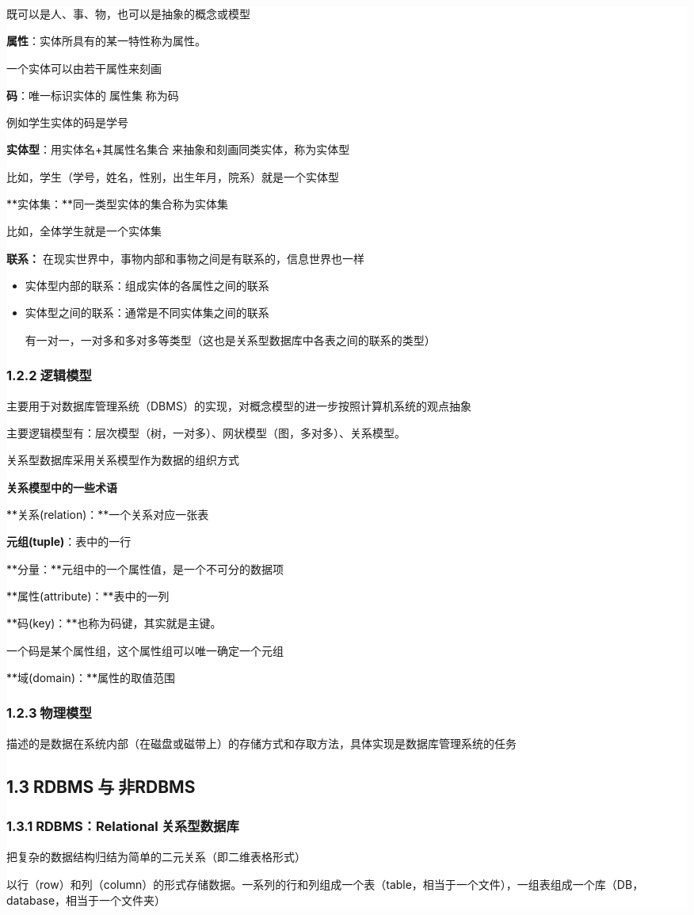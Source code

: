 既可以是人、事、物，也可以是抽象的概念或模型

**属性**：实体所具有的某一特性称为属性。

一个实体可以由若干属性来刻画

**码**：唯一标识实体的 属性集 称为码

例如学生实体的码是学号

**实体型**：用实体名+其属性名集合 来抽象和刻画同类实体，称为实体型

比如，学生（学号，姓名，性别，出生年月，院系）就是一个实体型

**实体集：**同一类型实体的集合称为实体集

比如，全体学生就是一个实体集

**联系：** 在现实世界中，事物内部和事物之间是有联系的，信息世界也一样

- 实体型内部的联系：组成实体的各属性之间的联系

- 实体型之间的联系：通常是不同实体集之间的联系

  有一对一，一对多和多对多等类型（这也是关系型数据库中各表之间的联系的类型）

### 1.2.2 逻辑模型

主要用于对数据库管理系统（DBMS）的实现，对概念模型的进一步按照计算机系统的观点抽象

主要逻辑模型有：层次模型（树，一对多）、网状模型（图，多对多）、关系模型。

关系型数据库采用关系模型作为数据的组织方式

**关系模型中的一些术语**

**关系(relation)：**一个关系对应一张表

**元组(tuple)**：表中的一行

**分量：**元组中的一个属性值，是一个不可分的数据项

**属性(attribute)：**表中的一列

**码(key)：**也称为码键，其实就是主键。

一个码是某个属性组，这个属性组可以唯一确定一个元组

**域(domain)：**属性的取值范围

### 1.2.3 物理模型

描述的是数据在系统内部（在磁盘或磁带上）的存储方式和存取方法，具体实现是数据库管理系统的任务

## 1.3 RDBMS 与 非RDBMS

### 1.3.1 RDBMS：Relational 关系型数据库

把复杂的数据结构归结为简单的二元关系（即二维表格形式）

以行（row）和列（column）的形式存储数据。一系列的行和列组成一个表（table，相当于一个文件），一组表组成一个库（DB，database，相当于一个文件夹）
